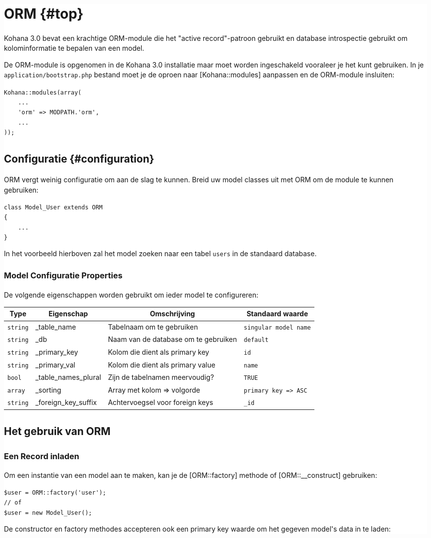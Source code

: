 # ORM {#top}

Kohana 3.0 bevat een krachtige ORM-module die het "active record"-patroon gebruikt en database introspectie gebruikt om kolominformatie te bepalen van een model.

De ORM-module is opgenomen in de Kohana 3.0 installatie maar moet worden ingeschakeld vooraleer je het kunt gebruiken. In je `application/bootstrap.php` bestand moet je de oproen naar [Kohana::modules] aanpassen en de ORM-module insluiten:

	Kohana::modules(array(
		...
		'orm' => MODPATH.'orm',
		...
	));

## Configuratie {#configuration}

ORM vergt weinig configuratie om aan de slag te kunnen. Breid uw model classes uit met ORM om de module te kunnen gebruiken:

	class Model_User extends ORM
	{
		...
	}

In het voorbeeld hierboven zal het model zoeken naar een tabel `users` in de standaard database.

### Model Configuratie Properties

De volgende eigenschappen worden gebruikt om ieder model te configureren:

Type      | Eigenschap          |  Omschrijving                        | Standaard waarde
----------|---------------------|--------------------------------------| -------------------------
`string`  |  _table_name        | Tabelnaam om te gebruiken            | `singular model name`
`string`  | _db                 | Naam van de database om te gebruiken | `default`
`string`  | _primary_key        | Kolom die dient als primary key      | `id`
`string`  | _primary_val        | Kolom die dient als primary value    | `name`
`bool`    | _table_names_plural | Zijn de tabelnamen meervoudig?       | `TRUE`
`array`   | _sorting            | Array met kolom => volgorde          | `primary key => ASC`
`string`  | _foreign_key_suffix | Achtervoegsel voor foreign keys      | `_id`

## Het gebruik van ORM

### Een Record inladen

Om een instantie van een model aan te maken, kan je de [ORM::factory] methode of [ORM::__construct] gebruiken:

	$user = ORM::factory('user');
	// of
	$user = new Model_User();

De constructor en factory methodes accepteren ook een primary key waarde om het gegeven model's data in te laden:
